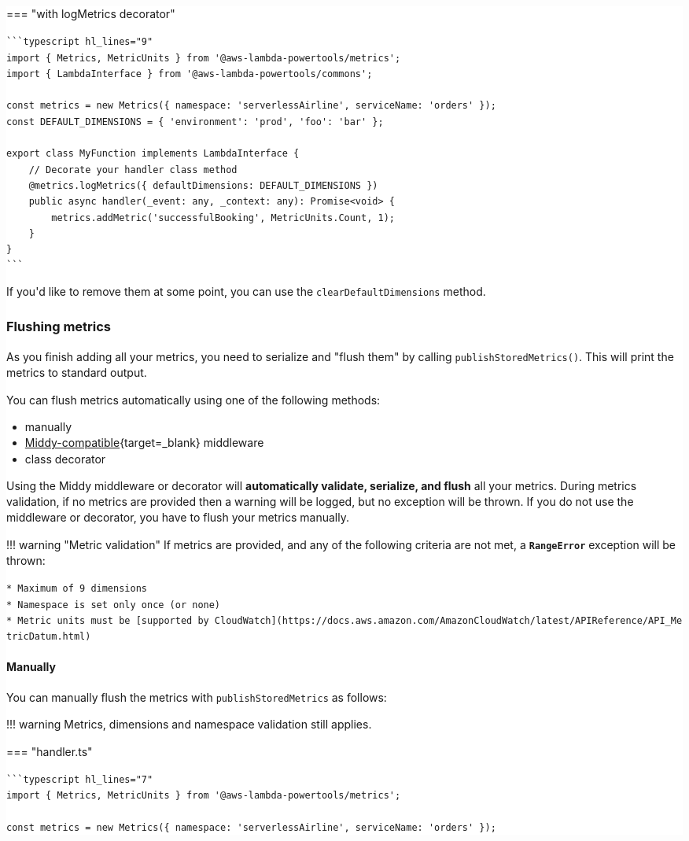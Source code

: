 === "with logMetrics decorator"

    ```typescript hl_lines="9"
    import { Metrics, MetricUnits } from '@aws-lambda-powertools/metrics';
    import { LambdaInterface } from '@aws-lambda-powertools/commons';

    const metrics = new Metrics({ namespace: 'serverlessAirline', serviceName: 'orders' });
    const DEFAULT_DIMENSIONS = { 'environment': 'prod', 'foo': 'bar' };

    export class MyFunction implements LambdaInterface {
        // Decorate your handler class method
        @metrics.logMetrics({ defaultDimensions: DEFAULT_DIMENSIONS })
        public async handler(_event: any, _context: any): Promise<void> {
            metrics.addMetric('successfulBooking', MetricUnits.Count, 1);
        }
    }
    ```

If you'd like to remove them at some point, you can use the `clearDefaultDimensions` method.

### Flushing metrics

As you finish adding all your metrics, you need to serialize and "flush them" by calling `publishStoredMetrics()`. This will print the metrics to standard output.

You can flush metrics automatically using one of the following methods:  

* manually
* [Middy-compatible](https://github.com/middyjs/middy){target=_blank} middleware
* class decorator

Using the Middy middleware or decorator will **automatically validate, serialize, and flush** all your metrics. During metrics validation, if no metrics are provided then a warning will be logged, but no exception will be thrown.
If you do not use the middleware or decorator, you have to flush your metrics manually.

!!! warning "Metric validation"
    If metrics are provided, and any of the following criteria are not met, a **`RangeError`** exception will be thrown:

    * Maximum of 9 dimensions
    * Namespace is set only once (or none)
    * Metric units must be [supported by CloudWatch](https://docs.aws.amazon.com/AmazonCloudWatch/latest/APIReference/API_MetricDatum.html)

#### Manually

You can manually flush the metrics with `publishStoredMetrics` as follows:

!!! warning
    Metrics, dimensions and namespace validation still applies.

=== "handler.ts"

    ```typescript hl_lines="7"
    import { Metrics, MetricUnits } from '@aws-lambda-powertools/metrics';

    const metrics = new Metrics({ namespace: 'serverlessAirline', serviceName: 'orders' });
